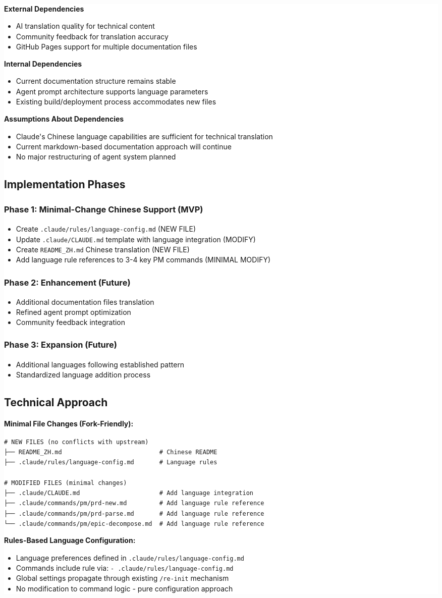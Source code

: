 **External Dependencies**
- AI translation quality for technical content
- Community feedback for translation accuracy
- GitHub Pages support for multiple documentation files

**Internal Dependencies**
- Current documentation structure remains stable
- Agent prompt architecture supports language parameters
- Existing build/deployment process accommodates new files

**Assumptions About Dependencies**
- Claude's Chinese language capabilities are sufficient for technical translation
- Current markdown-based documentation approach will continue
- No major restructuring of agent system planned

## Implementation Phases

### Phase 1: Minimal-Change Chinese Support (MVP)
- Create `.claude/rules/language-config.md` (NEW FILE)
- Update `.claude/CLAUDE.md` template with language integration (MODIFY)
- Create `README_ZH.md` Chinese translation (NEW FILE)
- Add language rule references to 3-4 key PM commands (MINIMAL MODIFY)

### Phase 2: Enhancement (Future)
- Additional documentation files translation
- Refined agent prompt optimization
- Community feedback integration

### Phase 3: Expansion (Future)
- Additional languages following established pattern
- Standardized language addition process

## Technical Approach

**Minimal File Changes (Fork-Friendly):**
```
# NEW FILES (no conflicts with upstream)
├── README_ZH.md                           # Chinese README
├── .claude/rules/language-config.md       # Language rules

# MODIFIED FILES (minimal changes)
├── .claude/CLAUDE.md                      # Add language integration
├── .claude/commands/pm/prd-new.md         # Add language rule reference
├── .claude/commands/pm/prd-parse.md       # Add language rule reference
└── .claude/commands/pm/epic-decompose.md  # Add language rule reference
```

**Rules-Based Language Configuration:**
- Language preferences defined in `.claude/rules/language-config.md`
- Commands include rule via: `- .claude/rules/language-config.md`
- Global settings propagate through existing `/re-init` mechanism
- No modification to command logic - pure configuration approach
